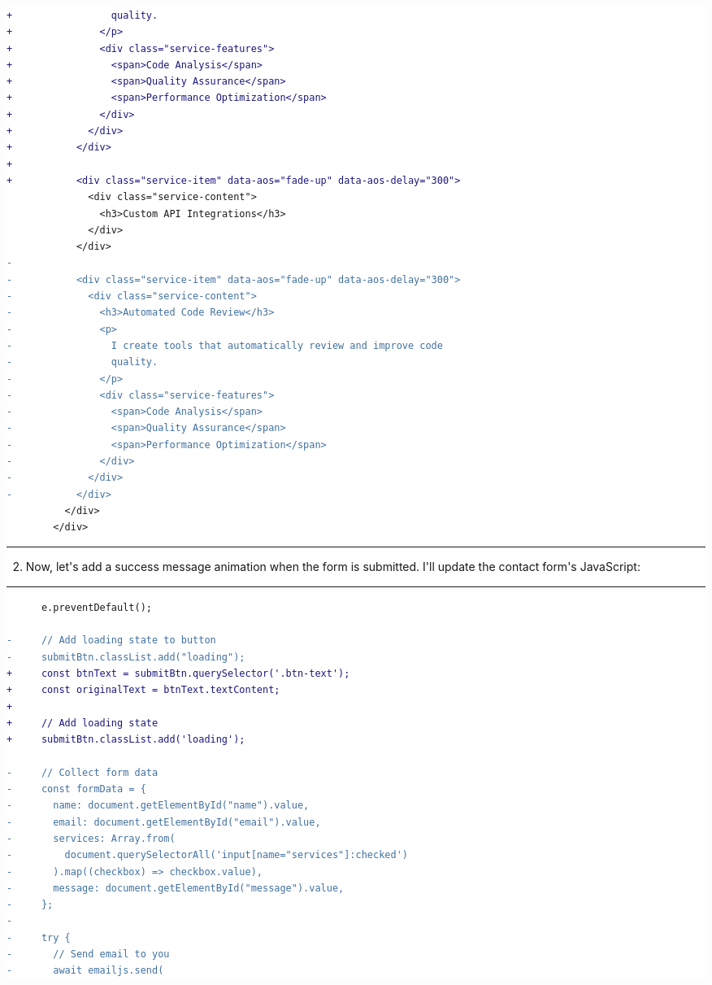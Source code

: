 ```diff
+                 quality.
+               </p>
+               <div class="service-features">
+                 <span>Code Analysis</span>
+                 <span>Quality Assurance</span>
+                 <span>Performance Optimization</span>
+               </div>
+             </div>
+           </div>
+ 
+           <div class="service-item" data-aos="fade-up" data-aos-delay="300">
              <div class="service-content">
                <h3>Custom API Integrations</h3>
              </div>
            </div>
- 
-           <div class="service-item" data-aos="fade-up" data-aos-delay="300">
-             <div class="service-content">
-               <h3>Automated Code Review</h3>
-               <p>
-                 I create tools that automatically review and improve code
-                 quality.
-               </p>
-               <div class="service-features">
-                 <span>Code Analysis</span>
-                 <span>Quality Assurance</span>
-                 <span>Performance Optimization</span>
-               </div>
-             </div>
-           </div>
          </div>
        </div>
```

---

2. Now, let's add a success message animation when the form is submitted. I'll update the contact form's JavaScript:

---

```diff
      e.preventDefault();
  
-     // Add loading state to button
-     submitBtn.classList.add("loading");
+     const btnText = submitBtn.querySelector('.btn-text');
+     const originalText = btnText.textContent;
+     
+     // Add loading state
+     submitBtn.classList.add('loading');
      
-     // Collect form data
-     const formData = {
-       name: document.getElementById("name").value,
-       email: document.getElementById("email").value,
-       services: Array.from(
-         document.querySelectorAll('input[name="services"]:checked')
-       ).map((checkbox) => checkbox.value),
-       message: document.getElementById("message").value,
-     };
- 
-     try {
-       // Send email to you
-       await emailjs.send(
```